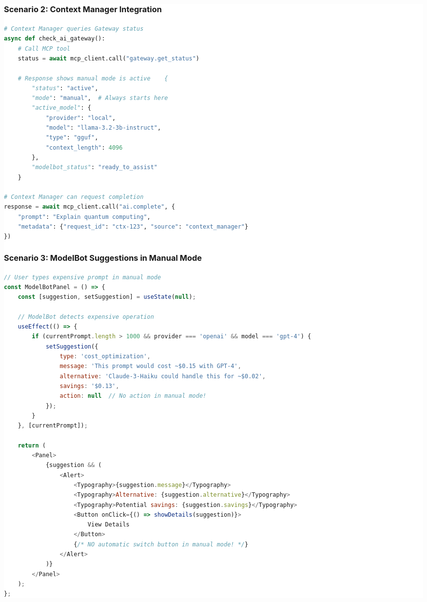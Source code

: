 ### Scenario 2: Context Manager Integration

```python
# Context Manager queries Gateway status
async def check_ai_gateway():
    # Call MCP tool
    status = await mcp_client.call("gateway.get_status")
    
    # Response shows manual mode is active    {
        "status": "active",
        "mode": "manual",  # Always starts here
        "active_model": {
            "provider": "local",
            "model": "llama-3.2-3b-instruct",
            "type": "gguf",
            "context_length": 4096
        },
        "modelbot_status": "ready_to_assist"
    }

# Context Manager can request completion
response = await mcp_client.call("ai.complete", {
    "prompt": "Explain quantum computing",
    "metadata": {"request_id": "ctx-123", "source": "context_manager"}
})
```

### Scenario 3: ModelBot Suggestions in Manual Mode

```javascript
// User types expensive prompt in manual mode
const ModelBotPanel = () => {
    const [suggestion, setSuggestion] = useState(null);
    
    // ModelBot detects expensive operation
    useEffect(() => {
        if (currentPrompt.length > 1000 && provider === 'openai' && model === 'gpt-4') {
            setSuggestion({
                type: 'cost_optimization',
                message: 'This prompt would cost ~$0.15 with GPT-4',
                alternative: 'Claude-3-Haiku could handle this for ~$0.02',
                savings: '$0.13',
                action: null  // No action in manual mode!
            });
        }
    }, [currentPrompt]);
    
    return (
        <Panel>
            {suggestion && (
                <Alert>
                    <Typography>{suggestion.message}</Typography>
                    <Typography>Alternative: {suggestion.alternative}</Typography>
                    <Typography>Potential savings: {suggestion.savings}</Typography>
                    <Button onClick={() => showDetails(suggestion)}>
                        View Details
                    </Button>
                    {/* NO automatic switch button in manual mode! */}
                </Alert>
            )}
        </Panel>
    );
};
```
